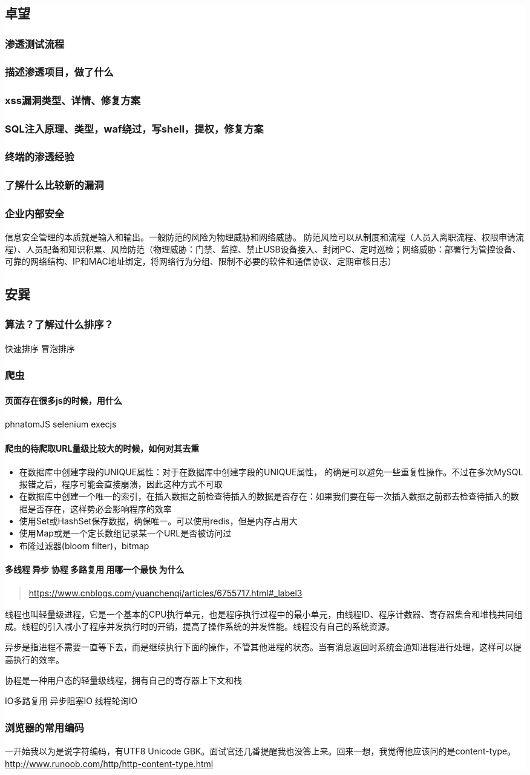 
## 卓望
### 渗透测试流程
### 描述渗透项目，做了什么
### xss漏洞类型、详情、修复方案
### SQL注入原理、类型，waf绕过，写shell，提权，修复方案
### 终端的渗透经验
### 了解什么比较新的漏洞
### 企业内部安全
信息安全管理的本质就是输入和输出。一般防范的风险为物理威胁和网络威胁。
防范风险可以从制度和流程（人员入离职流程、权限申请流程）、人员配备和知识积累、风险防范（物理威胁：门禁、监控、禁止USB设备接入、封闭PC、定时巡检；网络威胁：部署行为管控设备、可靠的网络结构、IP和MAC地址绑定，将网络行为分组、限制不必要的软件和通信协议、定期审核日志）

## 安巽

### 算法？了解过什么排序？
快速排序 冒泡排序

### 爬虫
#### 页面存在很多js的时候，用什么
phnatomJS selenium execjs

#### 爬虫的待爬取URL量级比较大的时候，如何对其去重
- 在数据库中创建字段的UNIQUE属性：对于在数据库中创建字段的UNIQUE属性， 的确是可以避免一些重复性操作。不过在多次MySQL报错之后，程序可能会直接崩溃，因此这种方式不可取
- 在数据库中创建一个唯一的索引，在插入数据之前检查待插入的数据是否存在：如果我们要在每一次插入数据之前都去检查待插入的数据是否存在，这样势必会影响程序的效率
- 使用Set或HashSet保存数据，确保唯一。可以使用redis，但是内存占用大
- 使用Map或是一个定长数组记录某一个URL是否被访问过
- 布隆过滤器(bloom filter)，bitmap

#### 多线程 异步 协程 多路复用 用哪一个最快 为什么

> https://www.cnblogs.com/yuanchenqi/articles/6755717.html#_label3

线程也叫轻量级进程，它是一个基本的CPU执行单元，也是程序执行过程中的最小单元，由线程ID、程序计数器、寄存器集合和堆栈共同组成。线程的引入减小了程序并发执行时的开销，提高了操作系统的并发性能。线程没有自己的系统资源。

异步是指进程不需要一直等下去，而是继续执行下面的操作，不管其他进程的状态。当有消息返回时系统会通知进程进行处理，这样可以提高执行的效率。

协程是一种用户态的轻量级线程，拥有自己的寄存器上下文和栈

IO多路复用 异步阻塞IO 线程轮询IO

### 浏览器的常用编码
一开始我以为是说字符编码，有UTF8 Unicode GBK。面试官还几番提醒我也没答上来。回来一想，我觉得他应该问的是content-type。 http://www.runoob.com/http/http-content-type.html 

